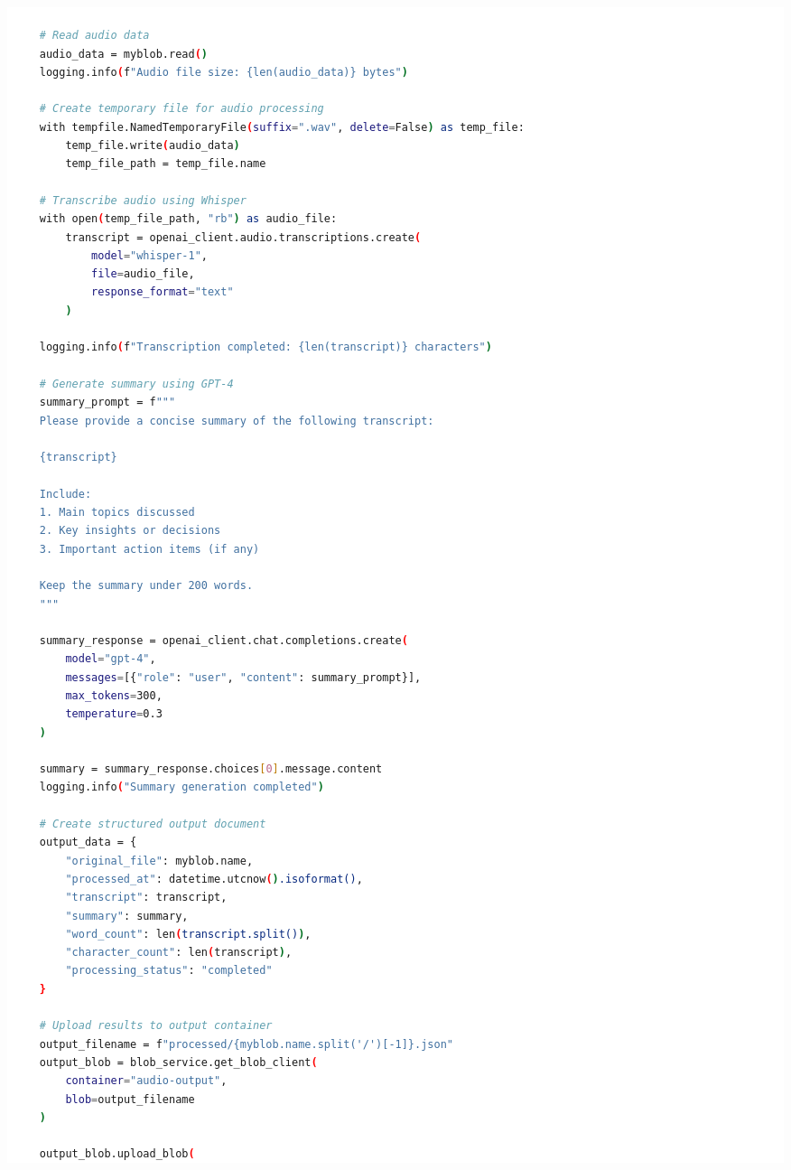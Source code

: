    ```bash
        
        # Read audio data
        audio_data = myblob.read()
        logging.info(f"Audio file size: {len(audio_data)} bytes")
        
        # Create temporary file for audio processing
        with tempfile.NamedTemporaryFile(suffix=".wav", delete=False) as temp_file:
            temp_file.write(audio_data)
            temp_file_path = temp_file.name
        
        # Transcribe audio using Whisper
        with open(temp_file_path, "rb") as audio_file:
            transcript = openai_client.audio.transcriptions.create(
                model="whisper-1",
                file=audio_file,
                response_format="text"
            )
        
        logging.info(f"Transcription completed: {len(transcript)} characters")
        
        # Generate summary using GPT-4
        summary_prompt = f"""
        Please provide a concise summary of the following transcript:
        
        {transcript}
        
        Include:
        1. Main topics discussed
        2. Key insights or decisions
        3. Important action items (if any)
        
        Keep the summary under 200 words.
        """
        
        summary_response = openai_client.chat.completions.create(
            model="gpt-4",
            messages=[{"role": "user", "content": summary_prompt}],
            max_tokens=300,
            temperature=0.3
        )
        
        summary = summary_response.choices[0].message.content
        logging.info("Summary generation completed")
        
        # Create structured output document
        output_data = {
            "original_file": myblob.name,
            "processed_at": datetime.utcnow().isoformat(),
            "transcript": transcript,
            "summary": summary,
            "word_count": len(transcript.split()),
            "character_count": len(transcript),
            "processing_status": "completed"
        }
        
        # Upload results to output container
        output_filename = f"processed/{myblob.name.split('/')[-1]}.json"
        output_blob = blob_service.get_blob_client(
            container="audio-output",
            blob=output_filename
        )
        
        output_blob.upload_blob(
   ```